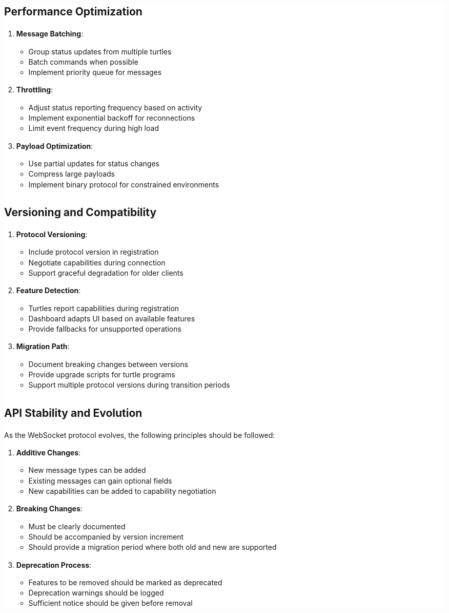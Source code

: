 ## Performance Optimization

1. **Message Batching**:
   - Group status updates from multiple turtles
   - Batch commands when possible
   - Implement priority queue for messages

2. **Throttling**:
   - Adjust status reporting frequency based on activity
   - Implement exponential backoff for reconnections
   - Limit event frequency during high load

3. **Payload Optimization**:
   - Use partial updates for status changes
   - Compress large payloads
   - Implement binary protocol for constrained environments

## Versioning and Compatibility

1. **Protocol Versioning**:
   - Include protocol version in registration
   - Negotiate capabilities during connection
   - Support graceful degradation for older clients

2. **Feature Detection**:
   - Turtles report capabilities during registration
   - Dashboard adapts UI based on available features
   - Provide fallbacks for unsupported operations

3. **Migration Path**:
   - Document breaking changes between versions
   - Provide upgrade scripts for turtle programs
   - Support multiple protocol versions during transition periods

## API Stability and Evolution

As the WebSocket protocol evolves, the following principles should be followed:

1. **Additive Changes**:
   - New message types can be added
   - Existing messages can gain optional fields
   - New capabilities can be added to capability negotiation

2. **Breaking Changes**:
   - Must be clearly documented
   - Should be accompanied by version increment
   - Should provide a migration period where both old and new are supported

3. **Deprecation Process**:
   - Features to be removed should be marked as deprecated
   - Deprecation warnings should be logged
   - Sufficient notice should be given before removal